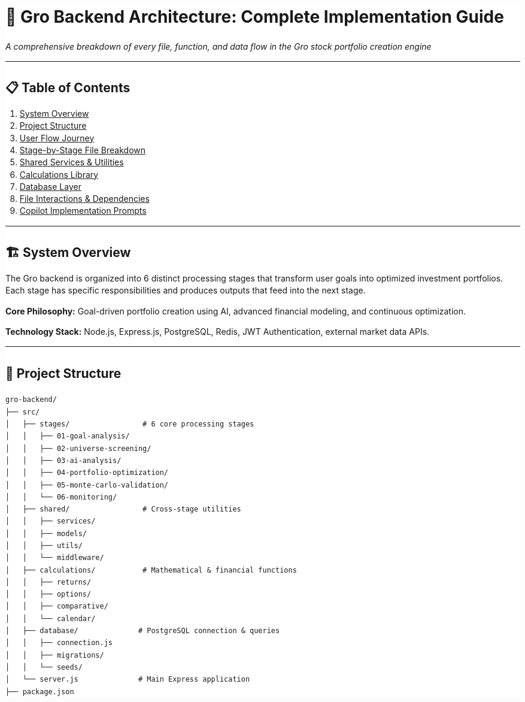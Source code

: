 # 🌱 **Gro Backend Architecture: Complete Implementation Guide**

*A comprehensive breakdown of every file, function, and data flow in the Gro stock portfolio creation engine*

---

## 📋 **Table of Contents**

1. [System Overview](#system-overview)
2. [Project Structure](#project-structure)
3. [User Flow Journey](#user-flow-journey)
4. [Stage-by-Stage File Breakdown](#stage-by-stage-file-breakdown)
5. [Shared Services & Utilities](#shared-services--utilities)
6. [Calculations Library](#calculations-library)
7. [Database Layer](#database-layer)
8. [File Interactions & Dependencies](#file-interactions--dependencies)
9. [Copilot Implementation Prompts](#copilot-implementation-prompts)

---

## 🏗️ **System Overview**

The Gro backend is organized into 6 distinct processing stages that transform user goals into optimized investment portfolios. Each stage has specific responsibilities and produces outputs that feed into the next stage.

**Core Philosophy:** Goal-driven portfolio creation using AI, advanced financial modeling, and continuous optimization.

**Technology Stack:** Node.js, Express.js, PostgreSQL, Redis, JWT Authentication, external market data APIs.

---

## 📂 **Project Structure**

```
gro-backend/
├── src/
│   ├── stages/                 # 6 core processing stages
│   │   ├── 01-goal-analysis/
│   │   ├── 02-universe-screening/
│   │   ├── 03-ai-analysis/
│   │   ├── 04-portfolio-optimization/
│   │   ├── 05-monte-carlo-validation/
│   │   └── 06-monitoring/
│   ├── shared/                 # Cross-stage utilities
│   │   ├── services/
│   │   ├── models/
│   │   ├── utils/
│   │   └── middleware/
│   ├── calculations/           # Mathematical & financial functions
│   │   ├── returns/
│   │   ├── options/
│   │   ├── comparative/
│   │   └── calendar/
│   ├── database/              # PostgreSQL connection & queries
│   │   ├── connection.js
│   │   ├── migrations/
│   │   └── seeds/
│   └── server.js              # Main Express application
├── package.json
```